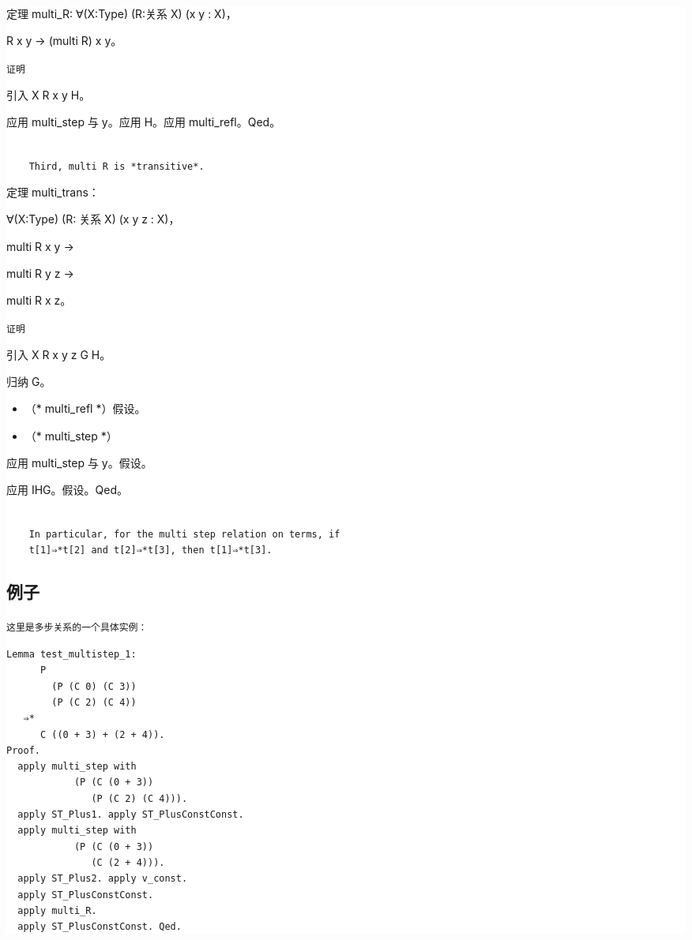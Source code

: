 定理 multi_R: ∀(X:Type) (R:关系 X) (x y : X)，

R x y → (multi R) x y。

    证明

引入 X R x y H。

应用 multi_step 与 y。应用 H。应用 multi_refl。Qed。

```

    Third, multi R is *transitive*.

```

定理 multi_trans：

∀(X:Type) (R: 关系 X) (x y z : X)，

multi R x y  →

multi R y z →

multi R x z。

    证明

引入 X R x y z G H。

归纳 G。

- （* multi_refl *）假设。

- （* multi_step *）

应用 multi_step 与 y。假设。

应用 IHG。假设。Qed。

```

    In particular, for the multi step relation on terms, if
    t[1]⇒*t[2] and t[2]⇒*t[3], then t[1]⇒*t[3].

```

## 例子

    这里是多步关系的一个具体实例：

```
Lemma test_multistep_1:
      P
        (P (C 0) (C 3))
        (P (C 2) (C 4))
   ⇒*
      C ((0 + 3) + (2 + 4)).
Proof.
  apply multi_step with
            (P (C (0 + 3))
               (P (C 2) (C 4))).
  apply ST_Plus1. apply ST_PlusConstConst.
  apply multi_step with
            (P (C (0 + 3))
               (C (2 + 4))).
  apply ST_Plus2. apply v_const.
  apply ST_PlusConstConst.
  apply multi_R.
  apply ST_PlusConstConst. Qed.

```
